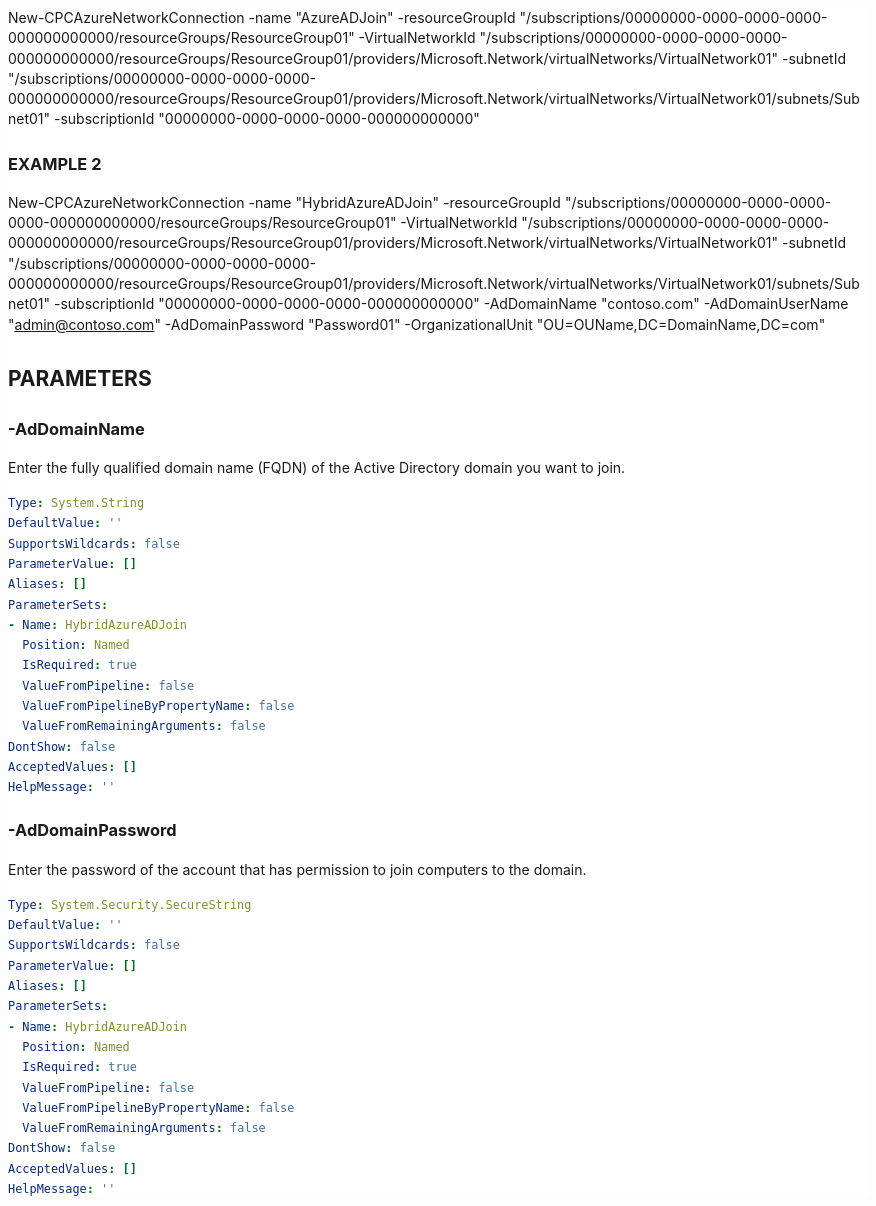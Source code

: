 New-CPCAzureNetworkConnection -name "AzureADJoin" -resourceGroupId "/subscriptions/00000000-0000-0000-0000-000000000000/resourceGroups/ResourceGroup01" -VirtualNetworkId "/subscriptions/00000000-0000-0000-0000-000000000000/resourceGroups/ResourceGroup01/providers/Microsoft.Network/virtualNetworks/VirtualNetwork01" -subnetId "/subscriptions/00000000-0000-0000-0000-000000000000/resourceGroups/ResourceGroup01/providers/Microsoft.Network/virtualNetworks/VirtualNetwork01/subnets/Subnet01" -subscriptionId "00000000-0000-0000-0000-000000000000"

### EXAMPLE 2

New-CPCAzureNetworkConnection -name "HybridAzureADJoin" -resourceGroupId "/subscriptions/00000000-0000-0000-0000-000000000000/resourceGroups/ResourceGroup01" -VirtualNetworkId "/subscriptions/00000000-0000-0000-0000-000000000000/resourceGroups/ResourceGroup01/providers/Microsoft.Network/virtualNetworks/VirtualNetwork01" -subnetId "/subscriptions/00000000-0000-0000-0000-000000000000/resourceGroups/ResourceGroup01/providers/Microsoft.Network/virtualNetworks/VirtualNetwork01/subnets/Subnet01" -subscriptionId "00000000-0000-0000-0000-000000000000" -AdDomainName "contoso.com" -AdDomainUserName "admin@contoso.com" -AdDomainPassword "Password01" -OrganizationalUnit "OU=OUName,DC=DomainName,DC=com"

## PARAMETERS

### -AdDomainName

Enter the fully qualified domain name (FQDN) of the Active Directory domain you want to join.

```yaml
Type: System.String
DefaultValue: ''
SupportsWildcards: false
ParameterValue: []
Aliases: []
ParameterSets:
- Name: HybridAzureADJoin
  Position: Named
  IsRequired: true
  ValueFromPipeline: false
  ValueFromPipelineByPropertyName: false
  ValueFromRemainingArguments: false
DontShow: false
AcceptedValues: []
HelpMessage: ''
```

### -AdDomainPassword

Enter the password of the account that has permission to join computers to the domain.

```yaml
Type: System.Security.SecureString
DefaultValue: ''
SupportsWildcards: false
ParameterValue: []
Aliases: []
ParameterSets:
- Name: HybridAzureADJoin
  Position: Named
  IsRequired: true
  ValueFromPipeline: false
  ValueFromPipelineByPropertyName: false
  ValueFromRemainingArguments: false
DontShow: false
AcceptedValues: []
HelpMessage: ''
```
